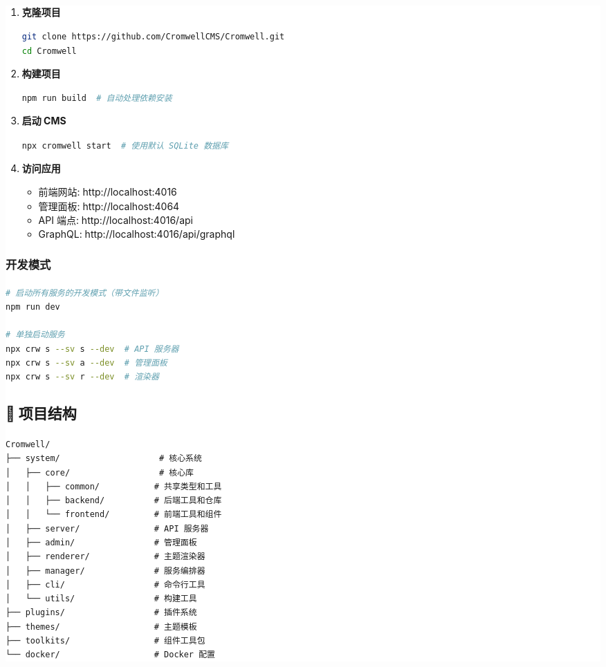 1. **克隆项目**
   ```bash
   git clone https://github.com/CromwellCMS/Cromwell.git
   cd Cromwell
   ```

2. **构建项目**
   ```bash
   npm run build  # 自动处理依赖安装
   ```

3. **启动 CMS**
   ```bash
   npx cromwell start  # 使用默认 SQLite 数据库
   ```

4. **访问应用**
   - 前端网站: http://localhost:4016
   - 管理面板: http://localhost:4064
   - API 端点: http://localhost:4016/api
   - GraphQL: http://localhost:4016/api/graphql

### 开发模式

```bash
# 启动所有服务的开发模式（带文件监听）
npm run dev

# 单独启动服务
npx crw s --sv s --dev  # API 服务器
npx crw s --sv a --dev  # 管理面板
npx crw s --sv r --dev  # 渲染器
```

## 📁 项目结构

```
Cromwell/
├── system/                    # 核心系统
│   ├── core/                  # 核心库
│   │   ├── common/           # 共享类型和工具
│   │   ├── backend/          # 后端工具和仓库
│   │   └── frontend/         # 前端工具和组件
│   ├── server/               # API 服务器
│   ├── admin/                # 管理面板
│   ├── renderer/             # 主题渲染器
│   ├── manager/              # 服务编排器
│   ├── cli/                  # 命令行工具
│   └── utils/                # 构建工具
├── plugins/                  # 插件系统
├── themes/                   # 主题模板
├── toolkits/                 # 组件工具包
└── docker/                   # Docker 配置
```
